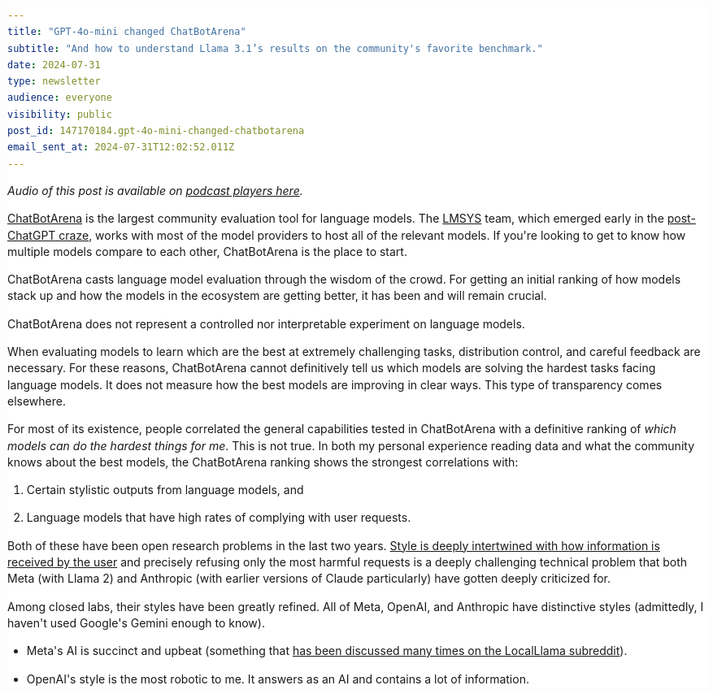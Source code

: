 ```yaml
---
title: "GPT-4o-mini changed ChatBotArena"
subtitle: "And how to understand Llama 3.1’s results on the community's favorite benchmark."
date: 2024-07-31
type: newsletter
audience: everyone
visibility: public
post_id: 147170184.gpt-4o-mini-changed-chatbotarena
email_sent_at: 2024-07-31T12:02:52.011Z
---
```

*Audio of this post is available on [podcast players here](https://podcast.interconnects.ai/episodes/gpt-4o-mini-changed-chatbotarena).*

[ChatBotArena](https://www.interconnects.ai/p/chatbotarena-the-future-of-llm-evaluation) is the largest community evaluation tool for language models. The [LMSYS](https://lmsys.org/) team, which emerged early in the [post-ChatGPT craze](https://www.interconnects.ai/p/behind-the-curtain-ai), works with most of the model providers to host all of the relevant models. If you're looking to get to know how multiple models compare to each other, ChatBotArena is the place to start.

ChatBotArena casts language model evaluation through the wisdom of the crowd. For getting an initial ranking of how models stack up and how the models in the ecosystem are getting better, it has been and will remain crucial.

ChatBotArena does not represent a controlled nor interpretable experiment on language models.

When evaluating models to learn which are the best at extremely challenging tasks, distribution control, and careful feedback are necessary. For these reasons, ChatBotArena cannot definitively tell us which models are solving the hardest tasks facing language models. It does not measure how the best models are improving in clear ways. This type of transparency comes elsewhere.

For most of its existence, people correlated the general capabilities tested in ChatBotArena with a definitive ranking of *which models can do the hardest things for me*. This is not true. In both my personal experience reading data and what the community knows about the best models, the ChatBotArena ranking shows the strongest correlations with:

1.  Certain stylistic outputs from language models, and

2.  Language models that have high rates of complying with user requests.

Both of these have been open research problems in the last two years. [Style is deeply intertwined with how information is received by the user](https://www.interconnects.ai/p/how-rlhf-works-2) and precisely refusing only the most harmful requests is a deeply challenging technical problem that both Meta (with Llama 2) and Anthropic (with earlier versions of Claude particularly) have gotten deeply criticized for.

Among closed labs, their styles have been greatly refined. All of Meta, OpenAI, and Anthropic have distinctive styles (admittedly, I haven't used Google's Gemini enough to know).

-   Meta's AI is succinct and upbeat (something that [has been discussed many times on the LocalLlama subreddit](https://www.reddit.com/r/singularity/comments/1caj1tb/llama_3_is_now_top5_in_leaderboard_arena/)).

-   OpenAI's style is the most robotic to me. It answers as an AI and contains a lot of information.
